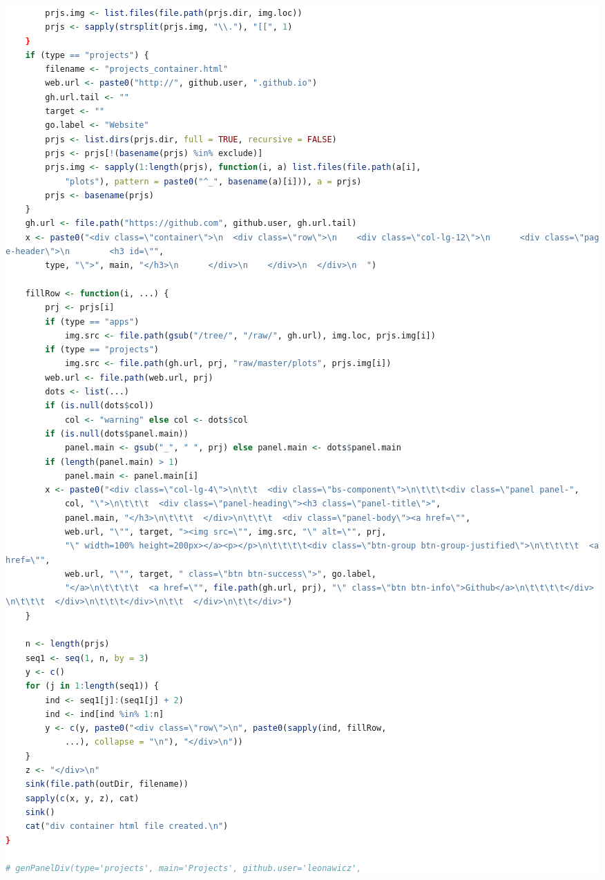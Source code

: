 ```r
        prjs.img <- list.files(file.path(prjs.dir, img.loc))
        prjs <- sapply(strsplit(prjs.img, "\\."), "[[", 1)
    }
    if (type == "projects") {
        filename <- "projects_container.html"
        web.url <- paste0("http://", github.user, ".github.io")
        gh.url.tail <- ""
        target <- ""
        go.label <- "Website"
        prjs <- list.dirs(prjs.dir, full = TRUE, recursive = FALSE)
        prjs <- prjs[!(basename(prjs) %in% exclude)]
        prjs.img <- sapply(1:length(prjs), function(i, a) list.files(file.path(a[i], 
            "plots"), pattern = paste0("^_", basename(a)[i])), a = prjs)
        prjs <- basename(prjs)
    }
    gh.url <- file.path("https://github.com", github.user, gh.url.tail)
    x <- paste0("<div class=\"container\">\n  <div class=\"row\">\n    <div class=\"col-lg-12\">\n      <div class=\"page-header\">\n        <h3 id=\"", 
        type, "\">", main, "</h3>\n      </div>\n    </div>\n  </div>\n  ")
    
    fillRow <- function(i, ...) {
        prj <- prjs[i]
        if (type == "apps") 
            img.src <- file.path(gsub("/tree/", "/raw/", gh.url), img.loc, prjs.img[i])
        if (type == "projects") 
            img.src <- file.path(gh.url, prj, "raw/master/plots", prjs.img[i])
        web.url <- file.path(web.url, prj)
        dots <- list(...)
        if (is.null(dots$col)) 
            col <- "warning" else col <- dots$col
        if (is.null(dots$panel.main)) 
            panel.main <- gsub("_", " ", prj) else panel.main <- dots$panel.main
        if (length(panel.main) > 1) 
            panel.main <- panel.main[i]
        x <- paste0("<div class=\"col-lg-4\">\n\t\t  <div class=\"bs-component\">\n\t\t\t<div class=\"panel panel-", 
            col, "\">\n\t\t\t  <div class=\"panel-heading\"><h3 class=\"panel-title\">", 
            panel.main, "</h3>\n\t\t\t  </div>\n\t\t\t  <div class=\"panel-body\"><a href=\"", 
            web.url, "\"", target, "><img src=\"", img.src, "\" alt=\"", prj, 
            "\" width=100% height=200px></a><p></p>\n\t\t\t\t<div class=\"btn-group btn-group-justified\">\n\t\t\t\t  <a href=\"", 
            web.url, "\"", target, " class=\"btn btn-success\">", go.label, 
            "</a>\n\t\t\t\t  <a href=\"", file.path(gh.url, prj), "\" class=\"btn btn-info\">Github</a>\n\t\t\t\t</div>\n\t\t\t  </div>\n\t\t\t</div>\n\t\t  </div>\n\t\t</div>")
    }
    
    n <- length(prjs)
    seq1 <- seq(1, n, by = 3)
    y <- c()
    for (j in 1:length(seq1)) {
        ind <- seq1[j]:(seq1[j] + 2)
        ind <- ind[ind %in% 1:n]
        y <- c(y, paste0("<div class=\"row\">\n", paste0(sapply(ind, fillRow, 
            ...), collapse = "\n"), "</div>\n"))
    }
    z <- "</div>\n"
    sink(file.path(outDir, filename))
    sapply(c(x, y, z), cat)
    sink()
    cat("div container html file created.\n")
}

# genPanelDiv(type='projects', main='Projects', github.user='leonawicz',
```